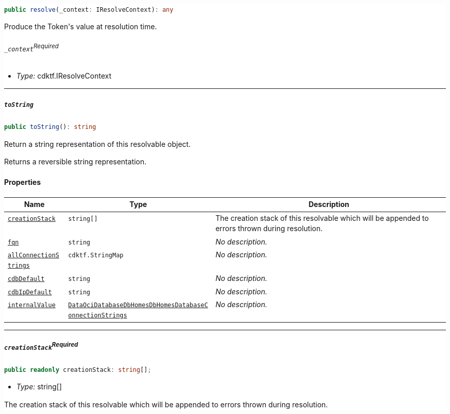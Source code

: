 ```typescript
public resolve(_context: IResolveContext): any
```

Produce the Token's value at resolution time.

###### `_context`<sup>Required</sup> <a name="_context" id="rhizo-co-terraform-provider-oci.dataOciDatabaseDbHomes.DataOciDatabaseDbHomesDbHomesDatabaseConnectionStringsOutputReference.resolve.parameter._context"></a>

- *Type:* cdktf.IResolveContext

---

##### `toString` <a name="toString" id="rhizo-co-terraform-provider-oci.dataOciDatabaseDbHomes.DataOciDatabaseDbHomesDbHomesDatabaseConnectionStringsOutputReference.toString"></a>

```typescript
public toString(): string
```

Return a string representation of this resolvable object.

Returns a reversible string representation.


#### Properties <a name="Properties" id="Properties"></a>

| **Name** | **Type** | **Description** |
| --- | --- | --- |
| <code><a href="#rhizo-co-terraform-provider-oci.dataOciDatabaseDbHomes.DataOciDatabaseDbHomesDbHomesDatabaseConnectionStringsOutputReference.property.creationStack">creationStack</a></code> | <code>string[]</code> | The creation stack of this resolvable which will be appended to errors thrown during resolution. |
| <code><a href="#rhizo-co-terraform-provider-oci.dataOciDatabaseDbHomes.DataOciDatabaseDbHomesDbHomesDatabaseConnectionStringsOutputReference.property.fqn">fqn</a></code> | <code>string</code> | *No description.* |
| <code><a href="#rhizo-co-terraform-provider-oci.dataOciDatabaseDbHomes.DataOciDatabaseDbHomesDbHomesDatabaseConnectionStringsOutputReference.property.allConnectionStrings">allConnectionStrings</a></code> | <code>cdktf.StringMap</code> | *No description.* |
| <code><a href="#rhizo-co-terraform-provider-oci.dataOciDatabaseDbHomes.DataOciDatabaseDbHomesDbHomesDatabaseConnectionStringsOutputReference.property.cdbDefault">cdbDefault</a></code> | <code>string</code> | *No description.* |
| <code><a href="#rhizo-co-terraform-provider-oci.dataOciDatabaseDbHomes.DataOciDatabaseDbHomesDbHomesDatabaseConnectionStringsOutputReference.property.cdbIpDefault">cdbIpDefault</a></code> | <code>string</code> | *No description.* |
| <code><a href="#rhizo-co-terraform-provider-oci.dataOciDatabaseDbHomes.DataOciDatabaseDbHomesDbHomesDatabaseConnectionStringsOutputReference.property.internalValue">internalValue</a></code> | <code><a href="#rhizo-co-terraform-provider-oci.dataOciDatabaseDbHomes.DataOciDatabaseDbHomesDbHomesDatabaseConnectionStrings">DataOciDatabaseDbHomesDbHomesDatabaseConnectionStrings</a></code> | *No description.* |

---

##### `creationStack`<sup>Required</sup> <a name="creationStack" id="rhizo-co-terraform-provider-oci.dataOciDatabaseDbHomes.DataOciDatabaseDbHomesDbHomesDatabaseConnectionStringsOutputReference.property.creationStack"></a>

```typescript
public readonly creationStack: string[];
```

- *Type:* string[]

The creation stack of this resolvable which will be appended to errors thrown during resolution.
